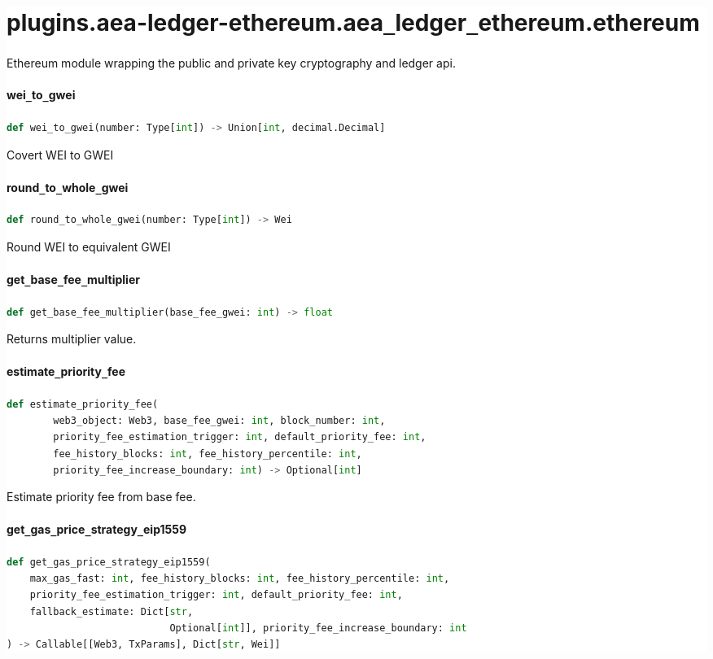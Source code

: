 <a id="plugins.aea-ledger-ethereum.aea_ledger_ethereum.ethereum"></a>

# plugins.aea-ledger-ethereum.aea`_`ledger`_`ethereum.ethereum

Ethereum module wrapping the public and private key cryptography and ledger api.

<a id="plugins.aea-ledger-ethereum.aea_ledger_ethereum.ethereum.wei_to_gwei"></a>

#### wei`_`to`_`gwei

```python
def wei_to_gwei(number: Type[int]) -> Union[int, decimal.Decimal]
```

Covert WEI to GWEI

<a id="plugins.aea-ledger-ethereum.aea_ledger_ethereum.ethereum.round_to_whole_gwei"></a>

#### round`_`to`_`whole`_`gwei

```python
def round_to_whole_gwei(number: Type[int]) -> Wei
```

Round WEI to equivalent GWEI

<a id="plugins.aea-ledger-ethereum.aea_ledger_ethereum.ethereum.get_base_fee_multiplier"></a>

#### get`_`base`_`fee`_`multiplier

```python
def get_base_fee_multiplier(base_fee_gwei: int) -> float
```

Returns multiplier value.

<a id="plugins.aea-ledger-ethereum.aea_ledger_ethereum.ethereum.estimate_priority_fee"></a>

#### estimate`_`priority`_`fee

```python
def estimate_priority_fee(
        web3_object: Web3, base_fee_gwei: int, block_number: int,
        priority_fee_estimation_trigger: int, default_priority_fee: int,
        fee_history_blocks: int, fee_history_percentile: int,
        priority_fee_increase_boundary: int) -> Optional[int]
```

Estimate priority fee from base fee.

<a id="plugins.aea-ledger-ethereum.aea_ledger_ethereum.ethereum.get_gas_price_strategy_eip1559"></a>

#### get`_`gas`_`price`_`strategy`_`eip1559

```python
def get_gas_price_strategy_eip1559(
    max_gas_fast: int, fee_history_blocks: int, fee_history_percentile: int,
    priority_fee_estimation_trigger: int, default_priority_fee: int,
    fallback_estimate: Dict[str,
                            Optional[int]], priority_fee_increase_boundary: int
) -> Callable[[Web3, TxParams], Dict[str, Wei]]
```
